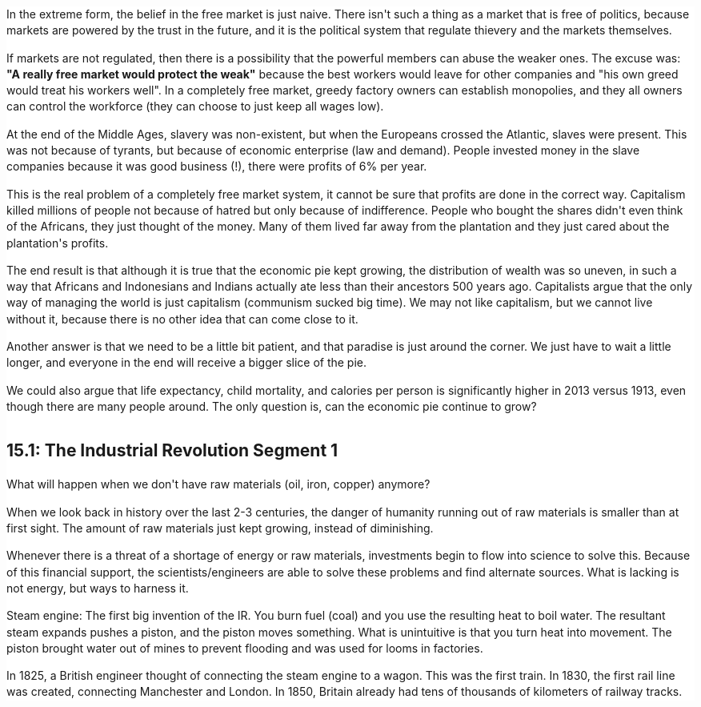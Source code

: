 In the extreme form, the belief in the free market is just naive. There isn't such a thing as a market that is free of politics, because markets are powered by the trust in the future, and it is the political system that regulate thievery and the markets themselves.

If markets are not regulated, then there is a possibility that the powerful members can abuse the weaker ones. The excuse was: __"A really free market would protect the weak"__ because the best workers would leave for other companies and "his own greed would treat his workers well". In a completely free market, greedy factory owners can establish monopolies, and they all owners can control the workforce (they can choose to just keep all wages low).

At the end of the Middle Ages, slavery was non-existent, but when the Europeans crossed the Atlantic, slaves were present. This was not because of tyrants, but because of economic enterprise (law and demand). People invested money in the slave companies because it was good business (!), there were profits of 6% per year.

This is the real problem of a completely free market system, it cannot be sure that profits are done in the correct way. Capitalism killed millions of people not because of hatred but only because of indifference. People who bought the shares didn't even think of the Africans, they just thought of the money. Many of them lived far away from the plantation and they just cared about the plantation's profits.

The end result is that although it is true that the economic pie kept growing, the distribution of wealth was so uneven, in such a way that Africans and Indonesians and Indians actually ate less than their ancestors 500 years ago. Capitalists argue that the only way of managing the world is just capitalism (communism sucked big time). We may not like capitalism, but we cannot live without it, because there is no other idea that can come close to it.

Another answer is that we need to be a little bit patient, and that paradise is just around the corner. We just have to wait a little longer, and everyone in the end will receive a bigger slice of the pie.

We could also argue that life expectancy, child mortality, and calories per person is significantly higher in 2013 versus 1913, even though there are many people around. The only question is, can the economic pie continue to grow?

## 15.1: The Industrial Revolution Segment 1

What will happen when we don't have raw materials (oil, iron, copper) anymore?

When we look back in history over the last 2-3 centuries, the danger of humanity running out of raw materials is smaller than at first sight. The amount of raw materials just kept growing, instead of diminishing.

Whenever there is a threat of a shortage of energy or raw materials, investments begin to flow into science to solve this. Because of this financial support, the scientists/engineers are able to solve these problems and find alternate sources. What is lacking is not energy, but ways to harness it.

Steam engine: The first big invention of the IR. You burn fuel (coal) and you use the resulting heat to boil water. The resultant steam expands pushes a piston, and the piston moves something. What is unintuitive is that you turn heat into movement. The piston brought water out of mines to prevent flooding and was used for looms in factories.

In 1825, a British engineer thought of connecting the steam engine to a wagon. This was the first train. In 1830, the first rail line was created, connecting Manchester and London. In 1850, Britain already had tens of thousands of kilometers of railway tracks.

